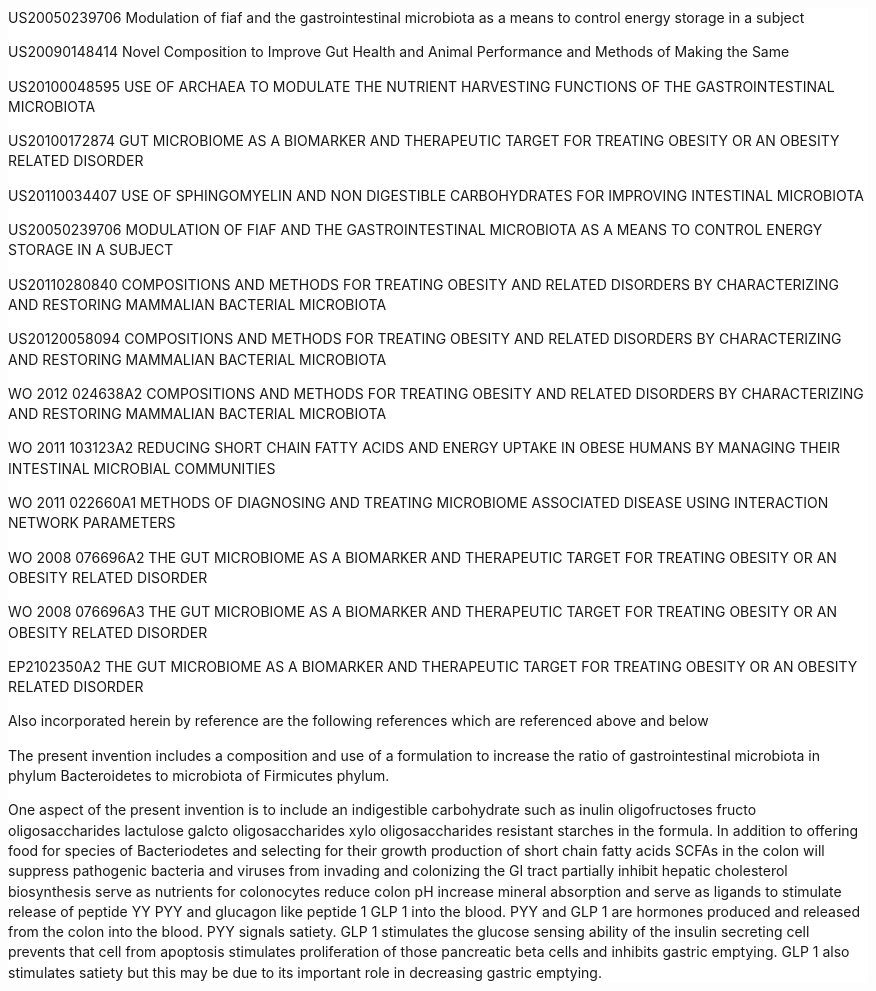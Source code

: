 US20050239706 Modulation of fiaf and the gastrointestinal microbiota as a means to control energy storage in a subject

US20090148414 Novel Composition to Improve Gut Health and Animal Performance and Methods of Making the Same

US20100048595 USE OF ARCHAEA TO MODULATE THE NUTRIENT HARVESTING FUNCTIONS OF THE GASTROINTESTINAL MICROBIOTA

US20100172874 GUT MICROBIOME AS A BIOMARKER AND THERAPEUTIC TARGET FOR TREATING OBESITY OR AN OBESITY RELATED DISORDER

US20110034407 USE OF SPHINGOMYELIN AND NON DIGESTIBLE CARBOHYDRATES FOR IMPROVING INTESTINAL MICROBIOTA

US20050239706 MODULATION OF FIAF AND THE GASTROINTESTINAL MICROBIOTA AS A MEANS TO CONTROL ENERGY STORAGE IN A SUBJECT

US20110280840 COMPOSITIONS AND METHODS FOR TREATING OBESITY AND RELATED DISORDERS BY CHARACTERIZING AND RESTORING MAMMALIAN BACTERIAL MICROBIOTA

US20120058094 COMPOSITIONS AND METHODS FOR TREATING OBESITY AND RELATED DISORDERS BY CHARACTERIZING AND RESTORING MAMMALIAN BACTERIAL MICROBIOTA

WO 2012 024638A2 COMPOSITIONS AND METHODS FOR TREATING OBESITY AND RELATED DISORDERS BY CHARACTERIZING AND RESTORING MAMMALIAN BACTERIAL MICROBIOTA

WO 2011 103123A2 REDUCING SHORT CHAIN FATTY ACIDS AND ENERGY UPTAKE IN OBESE HUMANS BY MANAGING THEIR INTESTINAL MICROBIAL COMMUNITIES

WO 2011 022660A1 METHODS OF DIAGNOSING AND TREATING MICROBIOME ASSOCIATED DISEASE USING INTERACTION NETWORK PARAMETERS

WO 2008 076696A2 THE GUT MICROBIOME AS A BIOMARKER AND THERAPEUTIC TARGET FOR TREATING OBESITY OR AN OBESITY RELATED DISORDER

WO 2008 076696A3 THE GUT MICROBIOME AS A BIOMARKER AND THERAPEUTIC TARGET FOR TREATING OBESITY OR AN OBESITY RELATED DISORDER

EP2102350A2 THE GUT MICROBIOME AS A BIOMARKER AND THERAPEUTIC TARGET FOR TREATING OBESITY OR AN OBESITY RELATED DISORDER

Also incorporated herein by reference are the following references which are referenced above and below 

The present invention includes a composition and use of a formulation to increase the ratio of gastrointestinal microbiota in phylum Bacteroidetes to microbiota of Firmicutes phylum.

One aspect of the present invention is to include an indigestible carbohydrate such as inulin oligofructoses fructo oligosaccharides lactulose galcto oligosaccharides xylo oligosaccharides resistant starches in the formula. In addition to offering food for species of Bacteriodetes and selecting for their growth production of short chain fatty acids SCFAs in the colon will suppress pathogenic bacteria and viruses from invading and colonizing the GI tract partially inhibit hepatic cholesterol biosynthesis serve as nutrients for colonocytes reduce colon pH increase mineral absorption and serve as ligands to stimulate release of peptide YY PYY and glucagon like peptide 1 GLP 1 into the blood. PYY and GLP 1 are hormones produced and released from the colon into the blood. PYY signals satiety. GLP 1 stimulates the glucose sensing ability of the insulin secreting cell prevents that cell from apoptosis stimulates proliferation of those pancreatic beta cells and inhibits gastric emptying. GLP 1 also stimulates satiety but this may be due to its important role in decreasing gastric emptying.
